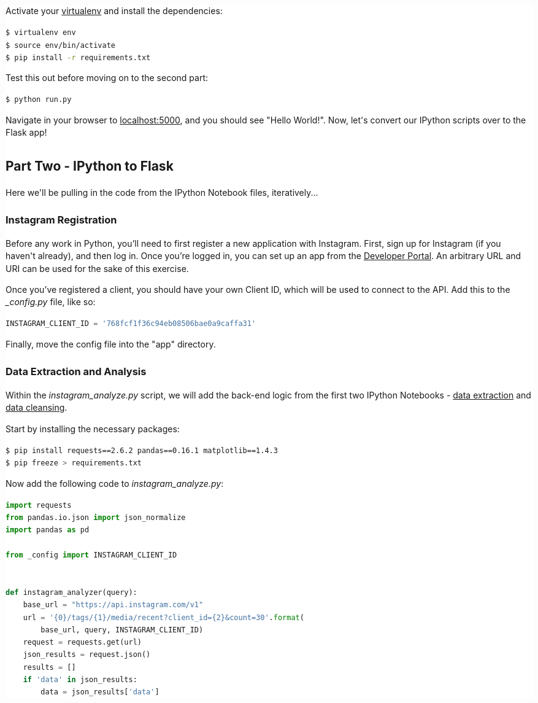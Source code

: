 Activate your [virtualenv](http://www.virtualenv.org/en/latest/) and install the dependencies:

```sh
$ virtualenv env
$ source env/bin/activate
$ pip install -r requirements.txt
```

Test this out before moving on to the second part:

```sh
$ python run.py
```

Navigate in your browser to [localhost:5000](localhost:5000), and you should see "Hello World!". Now, let's convert our IPython scripts over to the Flask app!

## Part Two - IPython to Flask

Here we'll be pulling in the code from the IPython Notebook files, iteratively...

### Instagram Registration

Before any work in Python, you’ll need to first register a new application with Instagram. First, sign up for Instagram (if you haven't already), and then log in. Once you’re logged in, you can set up an app from the [Developer Portal](https://instagram.com/developer/clients/register/). An arbitrary URL and URI can be used for the sake of this exercise.

Once you’ve registered a client, you should have your own Client ID, which will be used to connect to the API. Add this to the *_config.py* file, like so:

```python
INSTAGRAM_CLIENT_ID = '768fcf1f36c94eb08506bae0a9caffa31'
```

Finally, move the config file into the "app" directory.

### Data Extraction and Analysis

Within the *instagram_analyze.py* script, we will add the back-end logic from the first two IPython Notebooks - [data extraction](https://github.com/odubno/instagram_analyzer/blob/master/IPython_Notebook_Files/01_instagram_analyze_json_DataFrame.ipynb) and [data cleansing](https://github.com/odubno/instagram_analyzer/blob/master/IPython_Notebook_Files/02_instagram_analyze_Data_Cleaning.ipynb).

Start by installing the necessary packages:

```sh
$ pip install requests==2.6.2 pandas==0.16.1 matplotlib==1.4.3
$ pip freeze > requirements.txt
```

Now add the following code to *instagram_analyze.py*:

```python
import requests
from pandas.io.json import json_normalize
import pandas as pd

from _config import INSTAGRAM_CLIENT_ID


def instagram_analyzer(query):
    base_url = "https://api.instagram.com/v1"
    url = '{0}/tags/{1}/media/recent?client_id={2}&count=30'.format(
        base_url, query, INSTAGRAM_CLIENT_ID)
    request = requests.get(url)
    json_results = request.json()
    results = []
    if 'data' in json_results:
        data = json_results['data']
```
